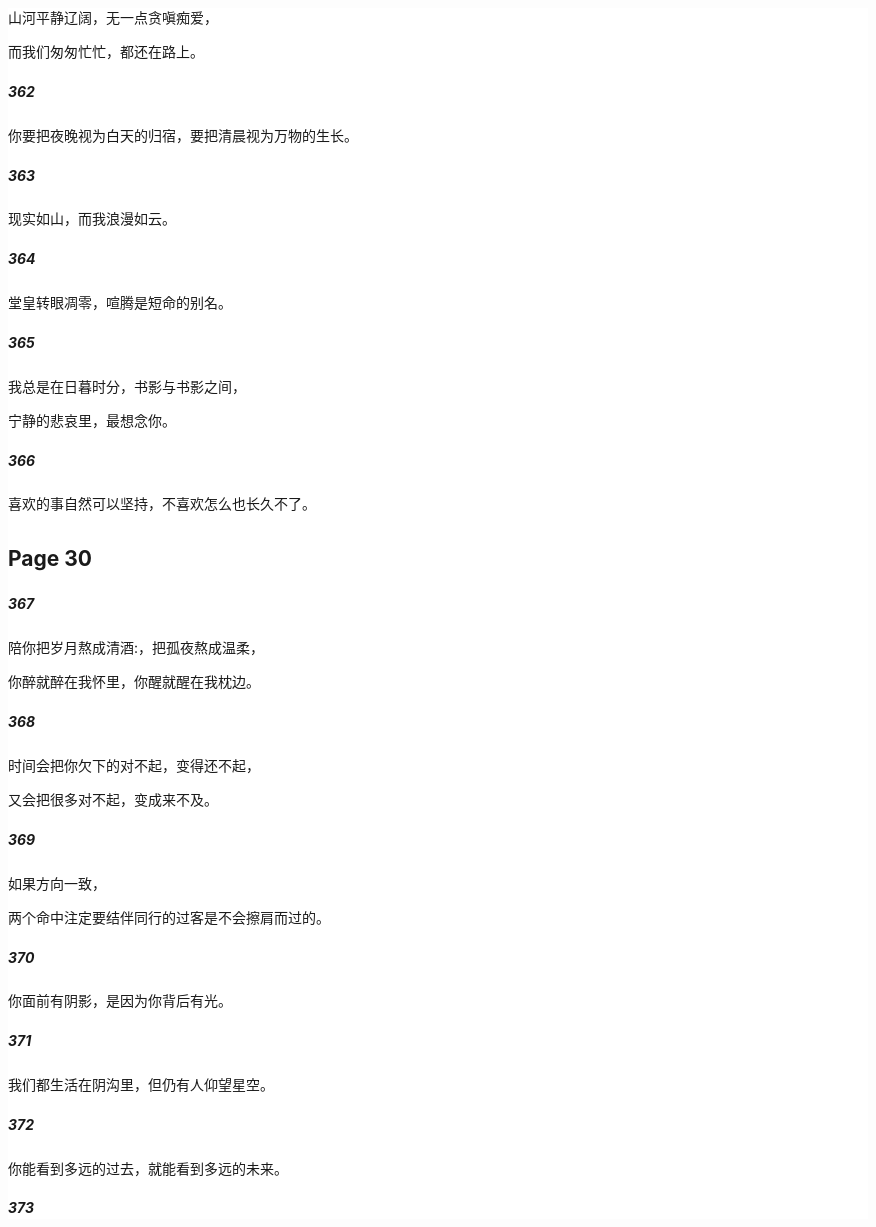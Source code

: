 山河平静辽阔，无一点贪嗔痴爱，

而我们匆匆忙忙，都还在路上。

##### 362

你要把夜晚视为白天的归宿，要把清晨视为万物的生长。

##### 363

现实如山，而我浪漫如云。

##### 364

堂皇转眼凋零，喧腾是短命的别名。

##### 365

我总是在日暮时分，书影与书影之间，

宁静的悲哀里，最想念你。

##### 366

喜欢的事自然可以坚持，不喜欢怎么也长久不了。

 

## Page 30

##### 367

陪你把岁月熬成清酒:，把孤夜熬成温柔，

你醉就醉在我怀里，你醒就醒在我枕边。

##### 368

时间会把你欠下的对不起，变得还不起，

又会把很多对不起，变成来不及。

##### 369

如果方向一致，

两个命中注定要结伴同行的过客是不会擦肩而过的。

##### 370

你面前有阴影，是因为你背后有光。

##### 371

我们都生活在阴沟里，但仍有人仰望星空。

##### 372

你能看到多远的过去，就能看到多远的未来。

##### 373
